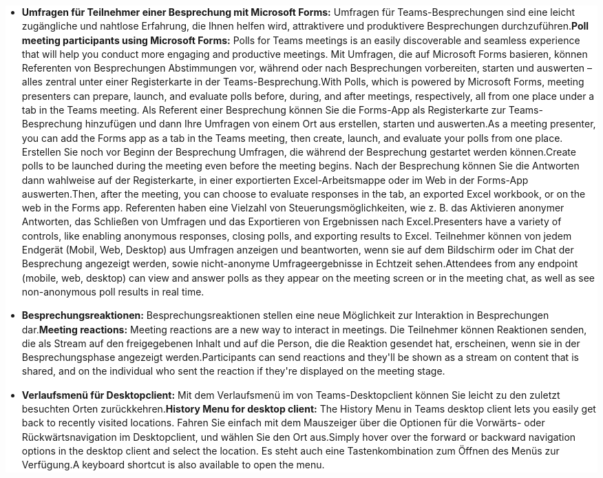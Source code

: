 - <span data-ttu-id="17f90-277">**Umfragen für Teilnehmer einer Besprechung mit Microsoft Forms:** Umfragen für Teams-Besprechungen sind eine leicht zugängliche und nahtlose Erfahrung, die Ihnen helfen wird, attraktivere und produktivere Besprechungen durchzuführen.</span><span class="sxs-lookup"><span data-stu-id="17f90-277">**Poll meeting participants using Microsoft Forms:** Polls for Teams meetings is an easily discoverable and seamless experience that will help you conduct more engaging and productive meetings.</span></span> <span data-ttu-id="17f90-278">Mit Umfragen, die auf Microsoft Forms basieren, können Referenten von Besprechungen Abstimmungen vor, während oder nach Besprechungen vorbereiten, starten und auswerten – alles zentral unter einer Registerkarte in der Teams-Besprechung.</span><span class="sxs-lookup"><span data-stu-id="17f90-278">With Polls, which is powered by Microsoft Forms, meeting presenters can prepare, launch, and evaluate polls before, during, and after meetings, respectively, all from one place under a tab in the Teams meeting.</span></span> <span data-ttu-id="17f90-279">Als Referent einer Besprechung können Sie die Forms-App als Registerkarte zur Teams-Besprechung hinzufügen und dann Ihre Umfragen von einem Ort aus erstellen, starten und auswerten.</span><span class="sxs-lookup"><span data-stu-id="17f90-279">As a meeting presenter, you can add the Forms app as a tab in the Teams meeting, then create, launch, and evaluate your polls from one place.</span></span> <span data-ttu-id="17f90-280">Erstellen Sie noch vor Beginn der Besprechung Umfragen, die während der Besprechung gestartet werden können.</span><span class="sxs-lookup"><span data-stu-id="17f90-280">Create polls to be launched during the meeting even before the meeting begins.</span></span> <span data-ttu-id="17f90-281">Nach der Besprechung können Sie die Antworten dann wahlweise auf der Registerkarte, in einer exportierten Excel-Arbeitsmappe oder im Web in der Forms-App auswerten.</span><span class="sxs-lookup"><span data-stu-id="17f90-281">Then, after the meeting, you can choose to evaluate responses in the tab, an exported Excel workbook, or on the web in the Forms app.</span></span> <span data-ttu-id="17f90-282">Referenten haben eine Vielzahl von Steuerungsmöglichkeiten, wie z. B. das Aktivieren anonymer Antworten, das Schließen von Umfragen und das Exportieren von Ergebnissen nach Excel.</span><span class="sxs-lookup"><span data-stu-id="17f90-282">Presenters have a variety of controls, like enabling anonymous responses, closing polls, and exporting results to Excel.</span></span> <span data-ttu-id="17f90-283">Teilnehmer können von jedem Endgerät (Mobil, Web, Desktop) aus Umfragen anzeigen und beantworten, wenn sie auf dem Bildschirm oder im Chat der Besprechung angezeigt werden, sowie nicht-anonyme Umfrageergebnisse in Echtzeit sehen.</span><span class="sxs-lookup"><span data-stu-id="17f90-283">Attendees from any endpoint (mobile, web, desktop) can view and answer polls as they appear on the meeting screen or in the meeting chat, as well as see non-anonymous poll results in real time.</span></span>

- <span data-ttu-id="17f90-284">**Besprechungsreaktionen:** Besprechungsreaktionen stellen eine neue Möglichkeit zur Interaktion in Besprechungen dar.</span><span class="sxs-lookup"><span data-stu-id="17f90-284">**Meeting reactions:** Meeting reactions are a new way to interact in meetings.</span></span> <span data-ttu-id="17f90-285">Die Teilnehmer können Reaktionen senden, die als Stream auf den freigegebenen Inhalt und auf die Person, die die Reaktion gesendet hat, erscheinen, wenn sie in der Besprechungsphase angezeigt werden.</span><span class="sxs-lookup"><span data-stu-id="17f90-285">Participants can send reactions and they'll be shown as a stream on content that is shared, and on the individual who sent the reaction if they're displayed on the meeting stage.</span></span>

- <span data-ttu-id="17f90-286">**Verlaufsmenü für Desktopclient:** Mit dem Verlaufsmenü im von Teams-Desktopclient können Sie leicht zu den zuletzt besuchten Orten zurückkehren.</span><span class="sxs-lookup"><span data-stu-id="17f90-286">**History Menu for desktop client:** The History Menu in Teams desktop client lets you easily get back to recently visited locations.</span></span> <span data-ttu-id="17f90-287">Fahren Sie einfach mit dem Mauszeiger über die Optionen für die Vorwärts- oder Rückwärtsnavigation im Desktopclient, und wählen Sie den Ort aus.</span><span class="sxs-lookup"><span data-stu-id="17f90-287">Simply hover over the forward or backward navigation options in the desktop client and select the location.</span></span> <span data-ttu-id="17f90-288">Es steht auch eine Tastenkombination zum Öffnen des Menüs zur Verfügung.</span><span class="sxs-lookup"><span data-stu-id="17f90-288">A keyboard shortcut is also available to open the menu.</span></span>
